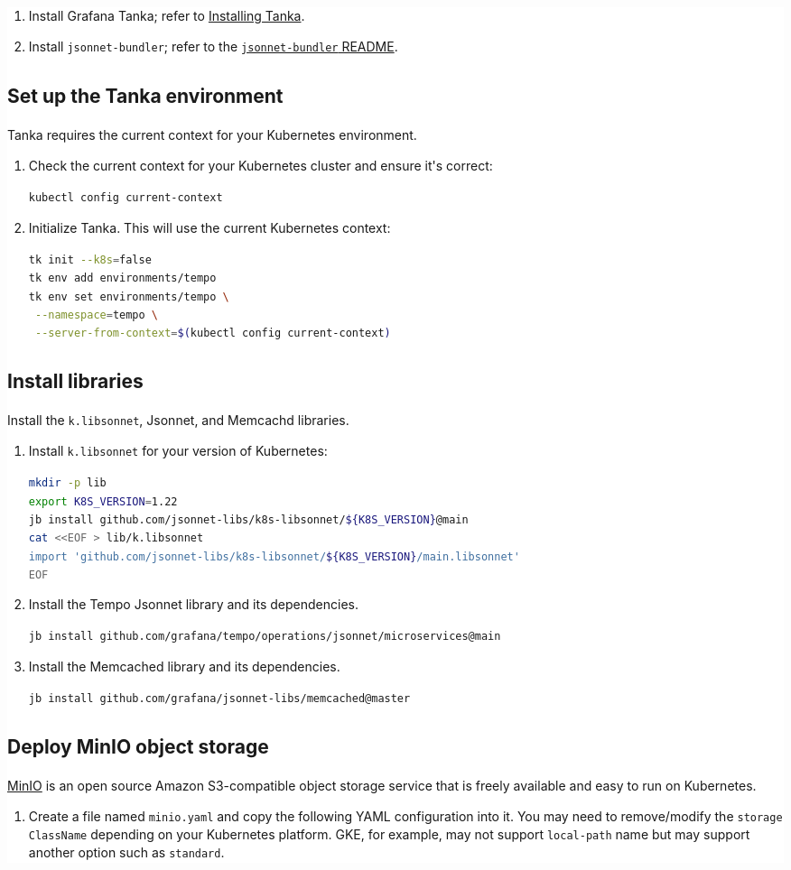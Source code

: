 1. Install Grafana Tanka; refer to [Installing Tanka](https://tanka.dev/install).

1. Install `jsonnet-bundler`; refer to the [`jsonnet-bundler` README](https://github.com/jsonnet-bundler/jsonnet-bundler/#install).

## Set up the Tanka environment

Tanka requires the current context for your Kubernetes environment.

1. Check the current context for your Kubernetes cluster and ensure it's correct:
   ```bash
   kubectl config current-context
   ```

1. Initialize Tanka. This will use the current Kubernetes context:

   ```bash
   tk init --k8s=false
   tk env add environments/tempo
   tk env set environments/tempo \
    --namespace=tempo \
    --server-from-context=$(kubectl config current-context)
   ```

## Install libraries

Install the `k.libsonnet`, Jsonnet, and Memcachd libraries.

1. Install `k.libsonnet` for your version of Kubernetes:

   ```bash
   mkdir -p lib
   export K8S_VERSION=1.22
   jb install github.com/jsonnet-libs/k8s-libsonnet/${K8S_VERSION}@main
   cat <<EOF > lib/k.libsonnet
   import 'github.com/jsonnet-libs/k8s-libsonnet/${K8S_VERSION}/main.libsonnet'
   EOF
   ```

1. Install the Tempo Jsonnet library and its dependencies.

    ```bash
    jb install github.com/grafana/tempo/operations/jsonnet/microservices@main
    ```

1. Install the Memcached library and its dependencies.

    ```bash
    jb install github.com/grafana/jsonnet-libs/memcached@master
    ```

## Deploy MinIO object storage

[MinIO](https://min.io) is an open source Amazon S3-compatible object storage service that is freely available and easy to run on Kubernetes.

1. Create a file named `minio.yaml` and copy the following YAML configuration into it. You may need to remove/modify the `storageClassName` depending on your Kubernetes platform. GKE, for example, may not support `local-path` name but may support another option such as `standard`.
